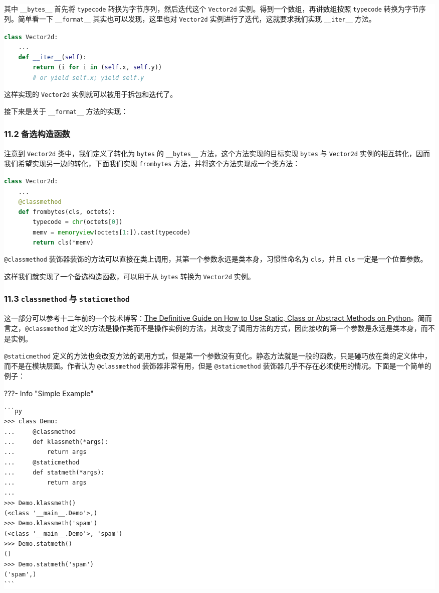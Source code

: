 其中 `__bytes__` 首先将 `typecode` 转换为字节序列，然后迭代这个 `Vector2d` 实例。得到一个数组，再讲数组按照 `typecode` 转换为字节序列。简单看一下 `__format__` 其实也可以发现，这里也对 `Vector2d` 实例进行了迭代，这就要求我们实现 `__iter__` 方法。

```py
class Vector2d:
    ...
    def __iter__(self):
        return (i for i in (self.x, self.y))
        # or yield self.x; yield self.y
```

这样实现的 `Vector2d` 实例就可以被用于拆包和迭代了。

接下来是关于 `__format__` 方法的实现：

### 11.2 备选构造函数

注意到 `Vector2d` 类中，我们定义了转化为 `bytes` 的 `__bytes__` 方法，这个方法实现的目标实现 `bytes` 与 `Vector2d` 实例的相互转化，因而我们希望实现另一边的转化，下面我们实现 `frombytes` 方法，并将这个方法实现成一个类方法：

```py
class Vector2d:
    ...
    @classmethod
    def frombytes(cls, octets):
        typecode = chr(octets[0])
        memv = memoryview(octets[1:]).cast(typecode)
        return cls(*memv)
```

`@classmethod` 装饰器装饰的方法可以直接在类上调用，其第一个参数永远是类本身，习惯性命名为 `cls`，并且 `cls` 一定是一个位置参数。

这样我们就实现了一个备选构造函数，可以用于从 `bytes` 转换为 `Vector2d` 实例。

### 11.3 `classmethod` 与 `staticmethod`

这一部分可以参考十二年前的一个技术博客：[The Definitive Guide on How to Use Static, Class or Abstract Methods on Python](https://dzone.com/articles/definitive-guide-how-use)。简而言之，`@classmethod` 定义的方法是操作类而不是操作实例的方法，其改变了调用方法的方式，因此接收的第一个参数是永远是类本身，而不是实例。

`@staticmethod` 定义的方法也会改变方法的调用方式，但是第一个参数没有变化。静态方法就是一般的函数，只是碰巧放在类的定义体中，而不是在模块层面。作者认为 `@classmethod` 装饰器非常有用，但是 `@staticmethod` 装饰器几乎不存在必须使用的情况。下面是一个简单的例子：

???- Info "Simple Example"

    ```py
    >>> class Demo:
    ...     @classmethod
    ...     def klassmeth(*args):
    ...         return args
    ...     @staticmethod
    ...     def statmeth(*args):
    ...         return args
    ...
    >>> Demo.klassmeth()
    (<class '__main__.Demo'>,)
    >>> Demo.klassmeth('spam')
    (<class '__main__.Demo'>, 'spam')
    >>> Demo.statmeth()
    ()
    >>> Demo.statmeth('spam')
    ('spam',)
    ```
